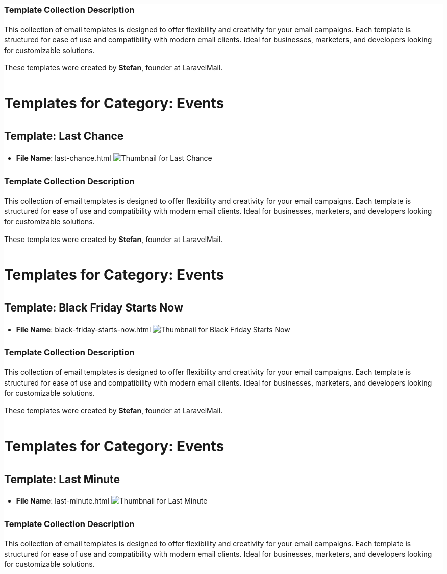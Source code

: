 ### Template Collection Description
This collection of email templates is designed to offer flexibility and creativity for your email campaigns. Each template is structured for ease of use and compatibility with modern email clients. Ideal for businesses, marketers, and developers looking for customizable solutions.

These templates were created by **Stefan**, founder at [LaravelMail](https://laravelmail.com).

# Templates for Category: Events

## Template: Last Chance
- **File Name**: last-chance.html
![Thumbnail for Last Chance](./last-chance.png)

### Template Collection Description
This collection of email templates is designed to offer flexibility and creativity for your email campaigns. Each template is structured for ease of use and compatibility with modern email clients. Ideal for businesses, marketers, and developers looking for customizable solutions.

These templates were created by **Stefan**, founder at [LaravelMail](https://laravelmail.com).

# Templates for Category: Events

## Template: Black Friday Starts Now 
- **File Name**: black-friday-starts-now.html
![Thumbnail for Black Friday Starts Now ](./black-friday-starts-now.png)

### Template Collection Description
This collection of email templates is designed to offer flexibility and creativity for your email campaigns. Each template is structured for ease of use and compatibility with modern email clients. Ideal for businesses, marketers, and developers looking for customizable solutions.

These templates were created by **Stefan**, founder at [LaravelMail](https://laravelmail.com).

# Templates for Category: Events

## Template: Last Minute
- **File Name**: last-minute.html
![Thumbnail for Last Minute](./last-minute.png)

### Template Collection Description
This collection of email templates is designed to offer flexibility and creativity for your email campaigns. Each template is structured for ease of use and compatibility with modern email clients. Ideal for businesses, marketers, and developers looking for customizable solutions.
